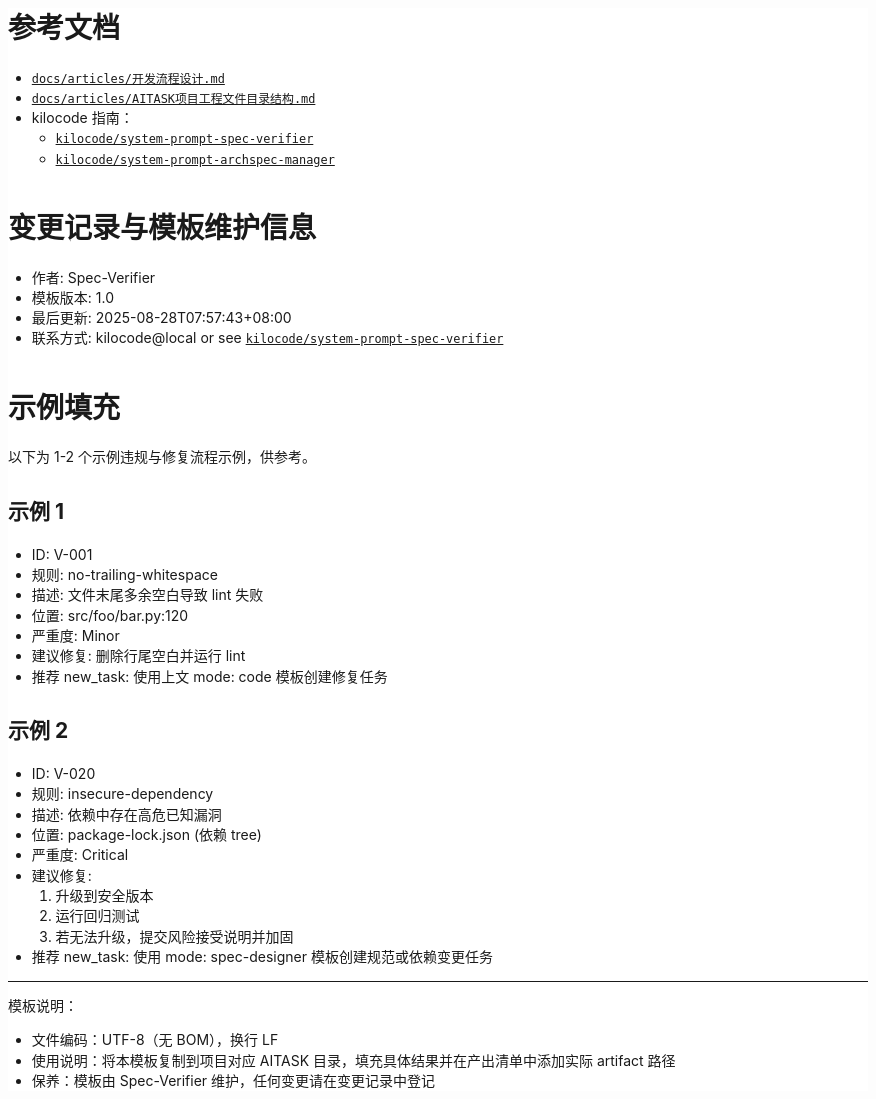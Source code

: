 # 参考文档
- [`docs/articles/开发流程设计.md`](docs/articles/开发流程设计.md:1)
- [`docs/articles/AITASK项目工程文件目录结构.md`](docs/articles/AITASK项目工程文件目录结构.md:1)
- kilocode 指南：
  - [`kilocode/system-prompt-spec-verifier`](kilocode/system-prompt-spec-verifier:1)
  - [`kilocode/system-prompt-archspec-manager`](kilocode/system-prompt-archspec-manager:1)

# 变更记录与模板维护信息
- 作者: Spec-Verifier
- 模板版本: 1.0
- 最后更新: 2025-08-28T07:57:43+08:00
- 联系方式: kilocode@local or see [`kilocode/system-prompt-spec-verifier`](kilocode/system-prompt-spec-verifier:1)

# 示例填充
以下为 1-2 个示例违规与修复流程示例，供参考。

## 示例 1
- ID: V-001
- 规则: no-trailing-whitespace
- 描述: 文件末尾多余空白导致 lint 失败
- 位置: src/foo/bar.py:120
- 严重度: Minor
- 建议修复: 删除行尾空白并运行 lint
- 推荐 new_task: 使用上文 mode: code 模板创建修复任务

## 示例 2
- ID: V-020
- 规则: insecure-dependency
- 描述: 依赖中存在高危已知漏洞
- 位置: package-lock.json (依赖 tree)
- 严重度: Critical
- 建议修复:
  1. 升级到安全版本
  2. 运行回归测试
  3. 若无法升级，提交风险接受说明并加固
- 推荐 new_task: 使用 mode: spec-designer 模板创建规范或依赖变更任务

---
模板说明：
- 文件编码：UTF-8（无 BOM），换行 LF
- 使用说明：将本模板复制到项目对应 AITASK 目录，填充具体结果并在产出清单中添加实际 artifact 路径
- 保养：模板由 Spec-Verifier 维护，任何变更请在变更记录中登记